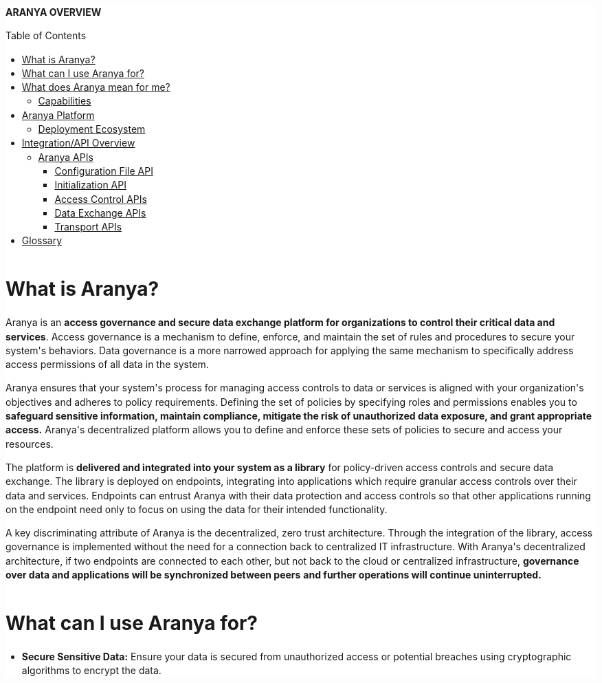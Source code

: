 **ARANYA OVERVIEW**

Table of Contents

- [What is Aranya?](#what-is-aranya)
- [What can I use Aranya for?](#what-can-i-use-aranya-for)
- [What does Aranya mean for me?](#what-does-aranya-mean-for-me)
    - [Capabilities](#capabilities)
- [Aranya Platform](#aranya-platform)
  - [Deployment Ecosystem](#deployment-ecosystem)
- [Integration/API Overview](#integrationapi-overview)
  - [Aranya APIs](#aranya-apis)
    - [Configuration File API](#configuration-file-api)
    - [Initialization API](#initialization-api)
    - [Access Control APIs](#access-control-apis)
    - [Data Exchange APIs](#data-exchange-apis)
    - [Transport APIs](#transport-apis)
- [Glossary](#glossary)

# What is Aranya?

Aranya is an **access governance and secure data exchange platform for organizations to control their critical data and services**. Access governance is a mechanism to define, enforce, and maintain the set of rules and procedures to secure your system\'s behaviors. Data governance is a more narrowed approach for applying the same mechanism to specifically address access permissions of all data in the system.

Aranya ensures that your system\'s process for managing access controls to data or services is aligned with your organization\'s objectives and adheres to policy requirements. Defining the set of policies by specifying roles and permissions enables you to **safeguard sensitive information, maintain compliance, mitigate the risk of unauthorized data exposure, and grant appropriate access.** Aranya\'s decentralized platform allows you to define and enforce these sets of policies to secure and access your resources.

The platform is **delivered and integrated into your system as a library** for policy-driven access controls and secure data exchange. The library is deployed on endpoints, integrating into applications which require granular access controls over their data and services. Endpoints can entrust Aranya with their data protection and access controls so that other applications running on the endpoint need only to focus on using the data for their intended functionality.

A key discriminating attribute of Aranya is the decentralized, zero trust architecture. Through the integration of the library, access governance is implemented without the need for a connection back to centralized IT infrastructure. With Aranya\'s decentralized architecture, if two endpoints are connected to each other, but not back to the cloud or centralized infrastructure, **governance over data and applications will be synchronized between peers** **and further operations will continue uninterrupted.**

# What can I use Aranya for?

-   **Secure Sensitive Data:** Ensure your data is secured from unauthorized access or potential breaches using cryptographic algorithms to encrypt the data.
